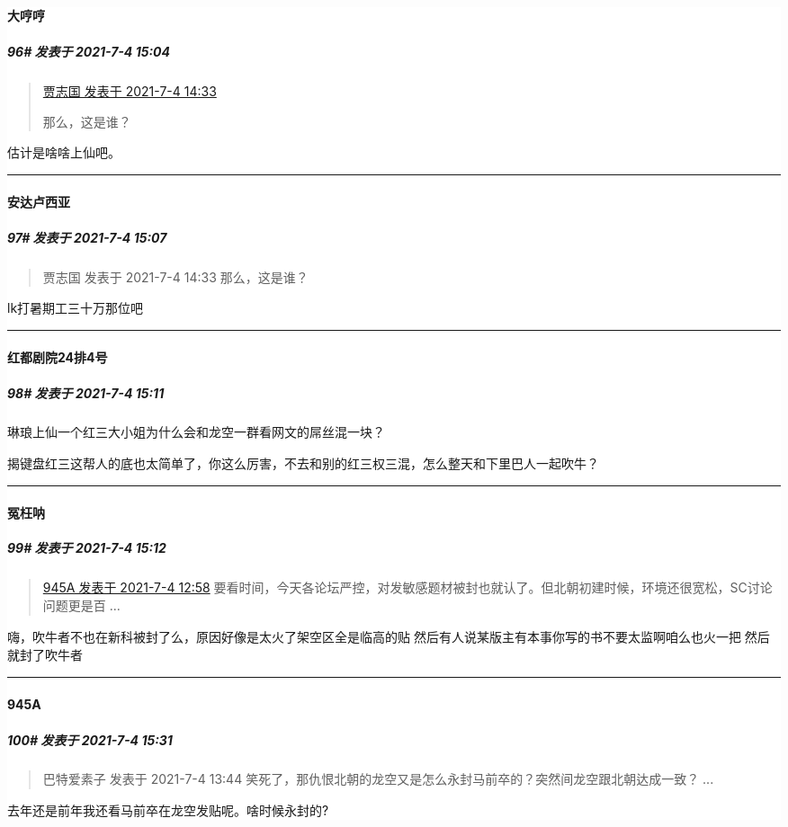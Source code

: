 ####  大哼哼  
##### 96#       发表于 2021-7-4 15:04


<blockquote><a href="httphttps://bbs.saraba1st.com/2b/forum.php?mod=redirect&amp;goto=findpost&amp;pid=51836379&amp;ptid=2013407" target="_blank">贾志国 发表于 2021-7-4 14:33</a>

那么，这是谁？</blockquote>
估计是啥啥上仙吧。


*****

####  安达卢西亚  
##### 97#       发表于 2021-7-4 15:07


<blockquote>贾志国 发表于 2021-7-4 14:33
那么，这是谁？</blockquote>
lk打暑期工三十万那位吧


*****

####  红都剧院24排4号  
##### 98#       发表于 2021-7-4 15:11


琳琅上仙一个红三大小姐为什么会和龙空一群看网文的屌丝混一块？


揭键盘红三这帮人的底也太简单了，你这么厉害，不去和别的红三权三混，怎么整天和下里巴人一起吹牛？


*****

####  冤枉呐  
##### 99#       发表于 2021-7-4 15:12


<blockquote><a href="httphttps://bbs.saraba1st.com/2b/forum.php?mod=redirect&amp;goto=findpost&amp;pid=51835630&amp;ptid=2013407" target="_blank">945A 发表于 2021-7-4 12:58</a>
要看时间，今天各论坛严控，对发敏感题材被封也就认了。但北朝初建时候，环境还很宽松，SC讨论问题更是百 ...</blockquote>
嗨，吹牛者不也在新科被封了么，原因好像是太火了架空区全是临高的贴
然后有人说某版主有本事你写的书不要太监啊咱么也火一把
然后就封了吹牛者


*****

####  945A  
##### 100#       发表于 2021-7-4 15:31


<blockquote>巴特爱素子 发表于 2021-7-4 13:44
笑死了，那仇恨北朝的龙空又是怎么永封马前卒的？突然间龙空跟北朝达成一致？ ...</blockquote>
去年还是前年我还看马前卒在龙空发贴呢。啥时候永封的?
